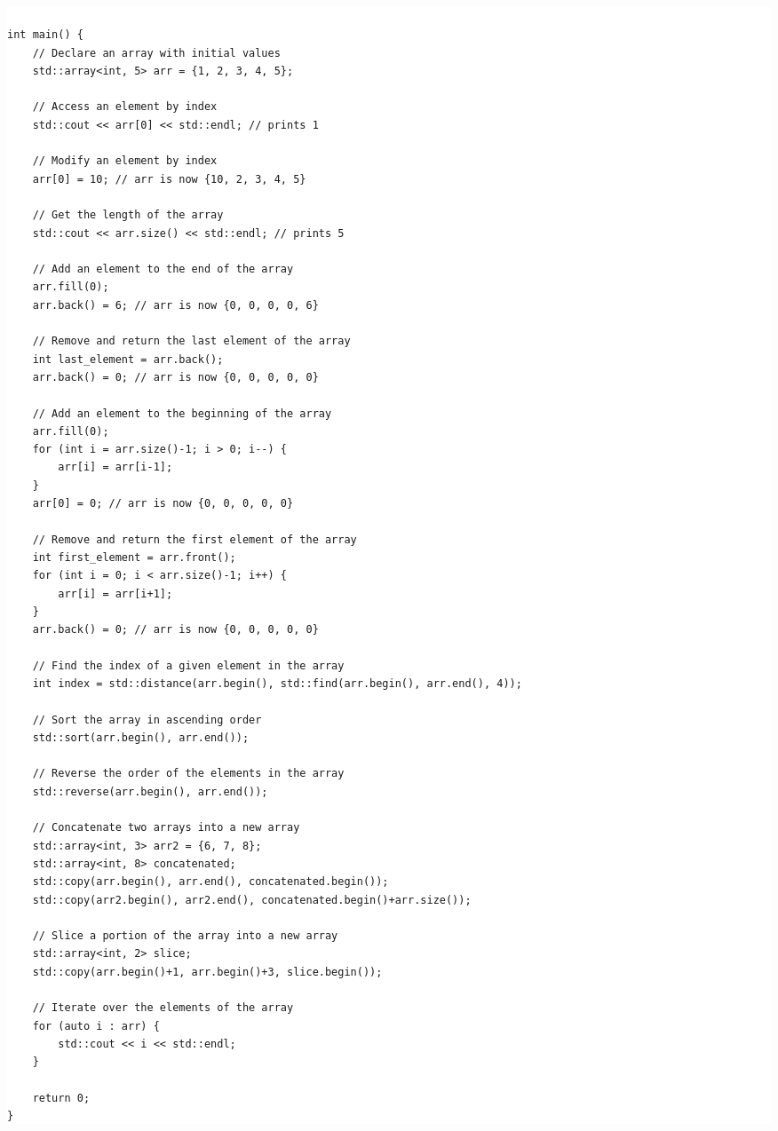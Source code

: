 `````````` {div} full-width

int main() {
    // Declare an array with initial values
    std::array<int, 5> arr = {1, 2, 3, 4, 5};

    // Access an element by index
    std::cout << arr[0] << std::endl; // prints 1

    // Modify an element by index
    arr[0] = 10; // arr is now {10, 2, 3, 4, 5}

    // Get the length of the array
    std::cout << arr.size() << std::endl; // prints 5

    // Add an element to the end of the array
    arr.fill(0);
    arr.back() = 6; // arr is now {0, 0, 0, 0, 6}

    // Remove and return the last element of the array
    int last_element = arr.back();
    arr.back() = 0; // arr is now {0, 0, 0, 0, 0}

    // Add an element to the beginning of the array
    arr.fill(0);
    for (int i = arr.size()-1; i > 0; i--) {
        arr[i] = arr[i-1];
    }
    arr[0] = 0; // arr is now {0, 0, 0, 0, 0}

    // Remove and return the first element of the array
    int first_element = arr.front();
    for (int i = 0; i < arr.size()-1; i++) {
        arr[i] = arr[i+1];
    }
    arr.back() = 0; // arr is now {0, 0, 0, 0, 0}

    // Find the index of a given element in the array
    int index = std::distance(arr.begin(), std::find(arr.begin(), arr.end(), 4));

    // Sort the array in ascending order
    std::sort(arr.begin(), arr.end());

    // Reverse the order of the elements in the array
    std::reverse(arr.begin(), arr.end());

    // Concatenate two arrays into a new array
    std::array<int, 3> arr2 = {6, 7, 8};
    std::array<int, 8> concatenated;
    std::copy(arr.begin(), arr.end(), concatenated.begin());
    std::copy(arr2.begin(), arr2.end(), concatenated.begin()+arr.size());

    // Slice a portion of the array into a new array
    std::array<int, 2> slice;
    std::copy(arr.begin()+1, arr.begin()+3, slice.begin());

    // Iterate over the elements of the array
    for (auto i : arr) {
        std::cout << i << std::endl;
    }

    return 0;
}

``````````